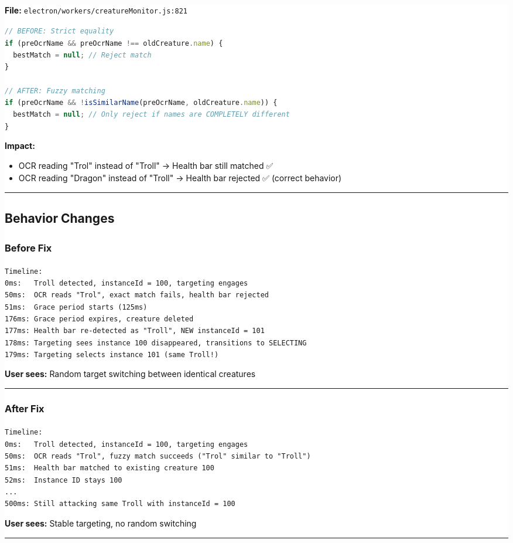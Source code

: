 **File:** `electron/workers/creatureMonitor.js:821`

```javascript
// BEFORE: Strict equality
if (preOcrName && preOcrName !== oldCreature.name) {
  bestMatch = null; // Reject match
}

// AFTER: Fuzzy matching
if (preOcrName && !isSimilarName(preOcrName, oldCreature.name)) {
  bestMatch = null; // Only reject if names are COMPLETELY different
}
```

**Impact:**
- OCR reading "Trol" instead of "Troll" → Health bar still matched ✅
- OCR reading "Dragon" instead of "Troll" → Health bar rejected ✅ (correct behavior)

---

## Behavior Changes

### Before Fix

```
Timeline:
0ms:   Troll detected, instanceId = 100, targeting engages
50ms:  OCR reads "Trol", exact match fails, health bar rejected
51ms:  Grace period starts (125ms)
176ms: Grace period expires, creature deleted
177ms: Health bar re-detected as "Troll", NEW instanceId = 101
178ms: Targeting sees instance 100 disappeared, transitions to SELECTING
179ms: Targeting selects instance 101 (same Troll!)
```

**User sees:** Random target switching between identical creatures

---

### After Fix

```
Timeline:
0ms:   Troll detected, instanceId = 100, targeting engages
50ms:  OCR reads "Trol", fuzzy match succeeds ("Trol" similar to "Troll")
51ms:  Health bar matched to existing creature 100
52ms:  Instance ID stays 100
...
500ms: Still attacking same Troll with instanceId = 100
```

**User sees:** Stable targeting, no random switching

---
